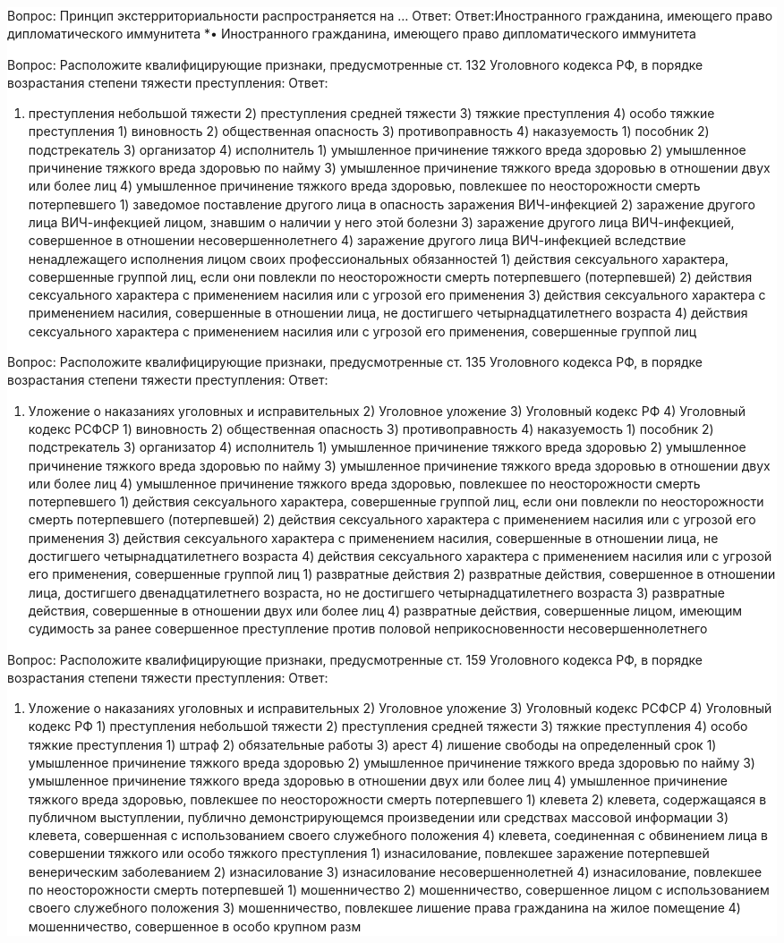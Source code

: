 
Вопрос:
Принцип экстерриториальности распространяется на …
Ответ:
Ответ:Иностранного гражданина, имеющего право дипломатического иммунитета *• Иностранного гражданина, имеющего право дипломатического иммунитета


Вопрос:
Расположите квалифицирующие признаки, предусмотренные ст. 132 Уголовного кодекса РФ, в порядке возрастания степени тяжести преступления:
Ответ:
1) преступления небольшой тяжести 2) преступления средней тяжести 3) тяжкие преступления 4) особо тяжкие преступления 1) виновность 2) общественная опасность 3) противоправность 4) наказуемость 1) пособник 2) подстрекатель 3) организатор 4) исполнитель 1) умышленное причинение тяжкого вреда здоровью 2) умышленное причинение тяжкого вреда здоровью по найму 3) умышленное причинение тяжкого вреда здоровью в отношении двух или более лиц 4) умышленное причинение тяжкого вреда здоровью, повлекшее по неосторожности смерть потерпевшего 1) заведомое поставление другого лица в опасность заражения ВИЧ-инфекцией 2) заражение другого лица ВИЧ-инфекцией лицом, знавшим о наличии у него этой болезни 3) заражение другого лица ВИЧ-инфекцией, совершенное в отношении несовершеннолетнего 4) заражение другого лица ВИЧ-инфекцией вследствие ненадлежащего исполнения лицом своих профессиональных обязанностей 1) действия сексуального характера, совершенные группой лиц, если они повлекли по неосторожности смерть потерпевшего (потерпевшей) 2) действия сексуального характера с применением насилия или с угрозой его применения 3) действия сексуального характера с применением насилия, совершенные в отношении лица, не достигшего четырнадцатилетнего возраста 4) действия сексуального характера с применением насилия или с угрозой его применения, совершенные группой лиц


Вопрос:
Расположите квалифицирующие признаки, предусмотренные ст. 135 Уголовного кодекса РФ, в порядке возрастания степени тяжести преступления:
Ответ:
1) Уложение о наказаниях уголовных и исправительных 2) Уголовное уложение 3) Уголовный кодекс РФ 4) Уголовный кодекс РСФСР 1) виновность 2) общественная опасность 3) противоправность 4) наказуемость 1) пособник 2) подстрекатель 3) организатор 4) исполнитель 1) умышленное причинение тяжкого вреда здоровью 2) умышленное причинение тяжкого вреда здоровью по найму 3) умышленное причинение тяжкого вреда здоровью в отношении двух или более лиц 4) умышленное причинение тяжкого вреда здоровью, повлекшее по неосторожности смерть потерпевшего 1) действия сексуального характера, совершенные группой лиц, если они повлекли по неосторожности смерть потерпевшего (потерпевшей) 2) действия сексуального характера с применением насилия или с угрозой его применения 3) действия сексуального характера с применением насилия, совершенные в отношении лица, не достигшего четырнадцатилетнего возраста 4) действия сексуального характера с применением насилия или с угрозой его применения, совершенные группой лиц 1) развратные действия 2) развратные действия, совершенное в отношении лица, достигшего двенадцатилетнего возраста, но не достигшего четырнадцатилетнего возраста 3) развратные действия, совершенные в отношении двух или более лиц 4) развратные действия, совершенные лицом, имеющим судимость за ранее совершенное преступление против половой неприкосновенности несовершеннолетнего


Вопрос:
Расположите квалифицирующие признаки, предусмотренные ст. 159 Уголовного кодекса РФ, в порядке возрастания степени тяжести преступления:
Ответ:
1) Уложение о наказаниях уголовных и исправительных 2) Уголовное уложение 3) Уголовный кодекс РСФСР 4) Уголовный кодекс РФ 1) преступления небольшой тяжести 2) преступления средней тяжести 3) тяжкие преступления 4) особо тяжкие преступления 1) штраф 2) обязательные работы 3) арест 4) лишение свободы на определенный срок 1) умышленное причинение тяжкого вреда здоровью 2) умышленное причинение тяжкого вреда здоровью по найму 3) умышленное причинение тяжкого вреда здоровью в отношении двух или более лиц 4) умышленное причинение тяжкого вреда здоровью, повлекшее по неосторожности смерть потерпевшего 1) клевета 2) клевета, содержащаяся в публичном выступлении, публично демонстрирующемся произведении или средствах массовой информации 3) клевета, совершенная с использованием своего служебного положения 4) клевета, соединенная с обвинением лица в совершении тяжкого или особо тяжкого преступления 1) изнасилование, повлекшее заражение потерпевшей венерическим заболеванием 2) изнасилование 3) изнасилование несовершеннолетней 4) изнасилование, повлекшее по неосторожности смерть потерпевшей 1) мошенничество 2) мошенничество, совершенное лицом с использованием своего служебного положения 3) мошенничество, повлекшее лишение права гражданина на жилое помещение 4) мошенничество, совершенное в особо крупном разм
